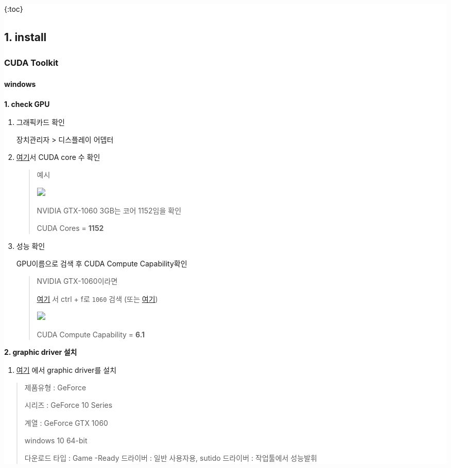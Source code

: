 

{:toc}





## 1. install

### CUDA Toolkit 

#### windows

**1.  check GPU**

1. 그래픽카드 확인

   장치관리자 > 디스플레이 어뎁터

2. [여기](https://www.studio1productions.com/Articles/NVidia-GPU-Chart.htm)서 CUDA core 수 확인

   > 예시
   >
   > ![](https://img1.daumcdn.net/thumb/R1280x0/?scode=mtistory2&fname=https%3A%2F%2Fblog.kakaocdn.net%2Fdn%2F49t3X%2FbtqyEA98R9n%2FxTxNRuRsrJeB8yW2UgHb10%2Fimg.png)
   >
   > NVIDIA GTX-1060 3GB는 코어 1152임을 확인
   >
   > CUDA Cores = **1152**

3. 성능 확인

   GPU이름으로 검색 후 CUDA Compute Capability확인

   > NVIDIA GTX-1060이라면 
   >
   > [여기](https://www.wikiwand.com/en/CUDA) 서 ctrl + f로 `1060` 검색  (또는 [여기](https://en.wikipedia.org/wiki/CUDA))
   >
   > ![](https://img1.daumcdn.net/thumb/R1280x0/?scode=mtistory2&fname=https%3A%2F%2Fblog.kakaocdn.net%2Fdn%2F0b42E%2FbtqyGmpmz1S%2FCoqplHiiDHOyphS9sBOVe0%2Fimg.png)
   >
   > CUDA Compute Capability = **6.1**

**2. graphic driver 설치**

1.  [여기](https://www.nvidia.co.kr/Download/index.aspx?lang=kr) 에서 graphic driver를 설치

   > 제품유형 : GeForce
   >
   > 시리즈 : GeForce 10 Series
   >
   > 계열 : GeForce GTX 1060
   >
   > windows 10 64-bit
   >
   > 다운로드 타입 : Game -Ready 드라이버 : 일반 사용자용,  sutido 드라이버 : 작업툴에서 성능발휘
